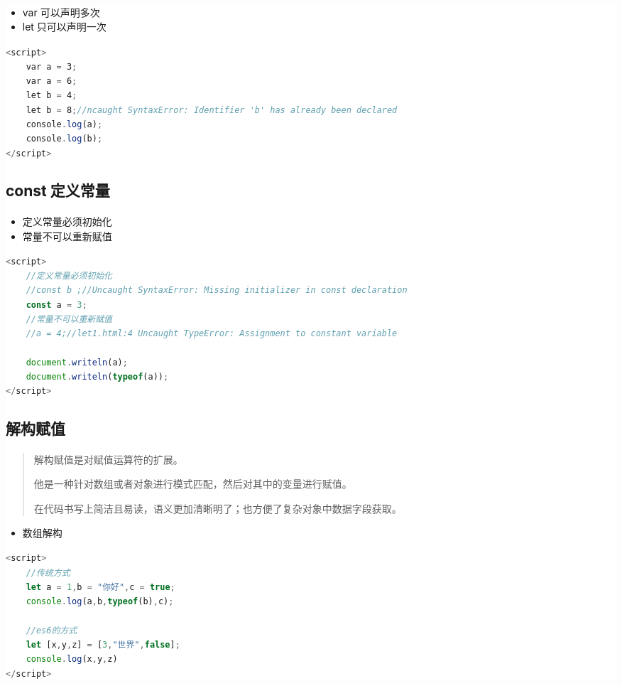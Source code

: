 - var 可以声明多次
- let 只可以声明一次

```JavaScript
<script>
    var a = 3;
    var a = 6;
    let b = 4;
    let b = 8;//ncaught SyntaxError: Identifier 'b' has already been declared
    console.log(a);
    console.log(b);
</script>
```

## const 定义常量

- 定义常量必须初始化
- 常量不可以重新赋值

```JavaScript
<script>
    //定义常量必须初始化
    //const b ;//Uncaught SyntaxError: Missing initializer in const declaration
    const a = 3;
    //常量不可以重新赋值
    //a = 4;//let1.html:4 Uncaught TypeError: Assignment to constant variable

    document.writeln(a);
    document.writeln(typeof(a));
</script>
```

## 解构赋值

> 解构赋值是对赋值运算符的扩展。
>
> 他是一种针对数组或者对象进行模式匹配，然后对其中的变量进行赋值。
>
> 在代码书写上简洁且易读，语义更加清晰明了；也方便了复杂对象中数据字段获取。

- 数组解构

```javascript
<script>
  	//传统方式
    let a = 1,b = "你好",c = true;
    console.log(a,b,typeof(b),c);

	//es6的方式
    let [x,y,z] = [3,"世界",false];
    console.log(x,y,z)
</script>
```
